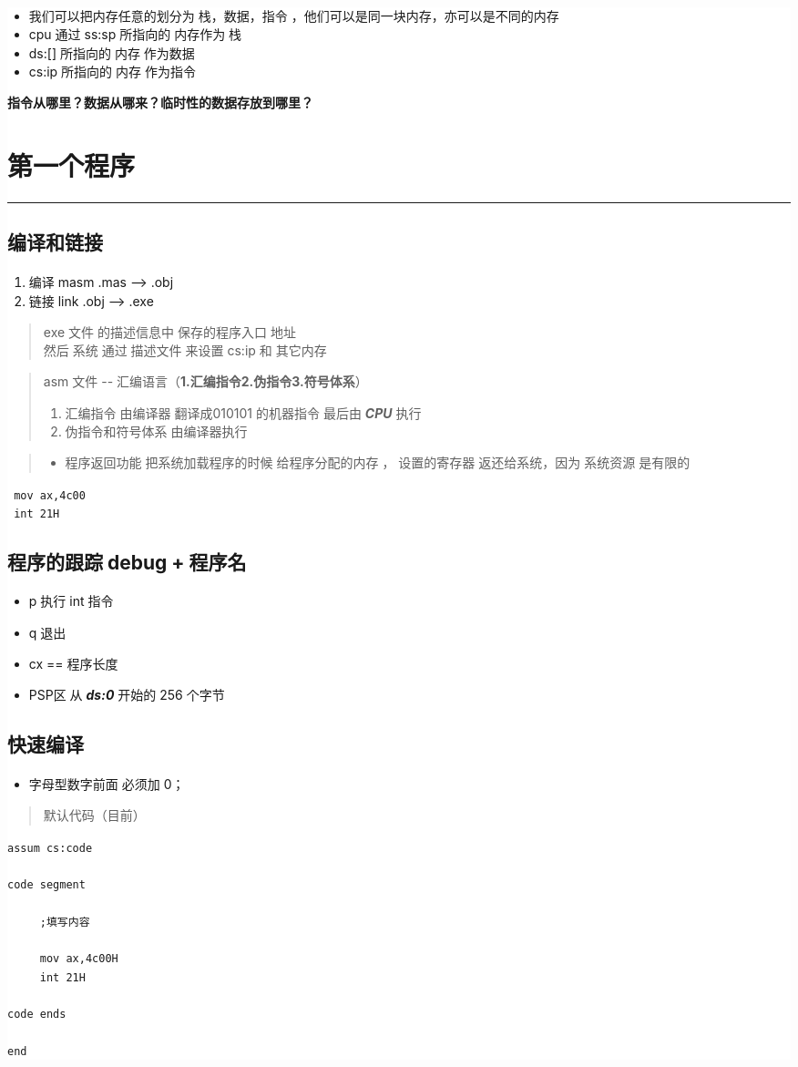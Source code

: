 - 我们可以把内存任意的划分为 栈，数据，指令 ，他们可以是同一块内存，亦可以是不同的内存
- cpu 通过 ss:sp 所指向的 内存作为 栈
- ds:[] 所指向的 内存 作为数据
- cs:ip 所指向的 内存 作为指令 

**指令从哪里？数据从哪来？临时性的数据存放到哪里？**

# 第一个程序

-----------

## 编译和链接
1. 编译 masm .mas --> .obj
2. 链接 link .obj --> .exe

> exe 文件 的描述信息中 保存的程序入口 地址  
> 然后 系统 通过 描述文件 来设置 cs:ip 和 其它内存
> 

>asm 文件 -- 汇编语言（**1.汇编指令2.伪指令3.符号体系**）
>1. 汇编指令 由编译器 翻译成010101 的机器指令 最后由 ***CPU*** 执行
>2. 伪指令和符号体系 由编译器执行
>

> - 程序返回功能
> 把系统加载程序的时候 给程序分配的内存 ， 设置的寄存器 返还给系统，因为 系统资源 是有限的
>

```
 mov ax,4c00
 int 21H
```

 ## 程序的跟踪 debug + 程序名
- p 执行 int 指令
- q 退出
- cx == 程序长度

- PSP区 从 ***ds:0*** 开始的 256 个字节

## 快速编译

- 字母型数字前面 必须加 0；

> 默认代码（目前）
 ```
assum cs:code

code segment
      
      ;填写内容
      
      mov ax,4c00H
      int 21H

code ends

end
 ```
